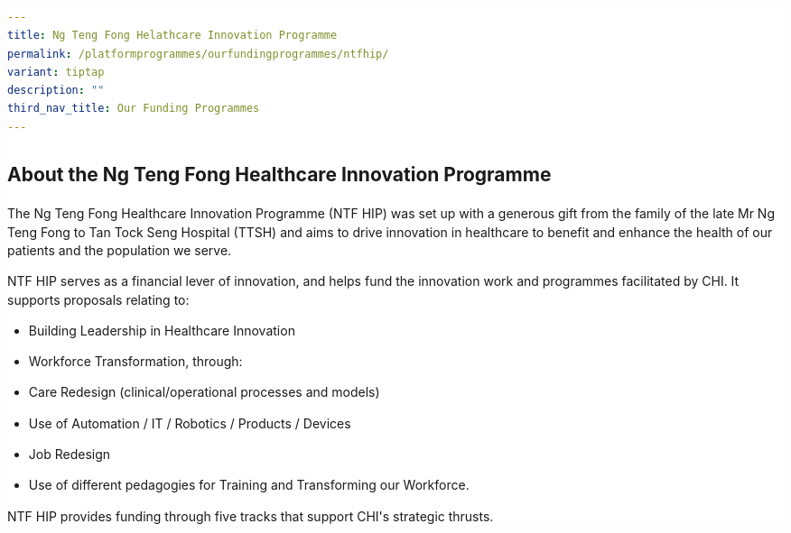 ```yaml
---
title: Ng Teng Fong Helathcare Innovation Programme
permalink: /platformprogrammes/ourfundingprogrammes/ntfhip/
variant: tiptap
description: ""
third_nav_title: Our Funding Programmes
---
```

<h2>About the Ng Teng Fong Healthcare Innovation Programme</h2>
<p>The Ng Teng Fong Healthcare Innovation Programme (NTF HIP) was set up
with a generous gift from the family of the late Mr Ng Teng Fong to Tan
Tock Seng Hospital (TTSH) and aims to drive innovation in healthcare to
benefit and enhance the health of our patients and the population we serve.</p>
<p>NTF HIP serves as a financial lever of innovation, and helps fund the
innovation work and programmes facilitated by CHI. It supports proposals
relating to:</p>
<ul data-tight="true" class="tight">
<li>
<p>Building Leadership in Healthcare Innovation</p>
</li>
<li>
<p>Workforce Transformation, through:</p>
</li>
</ul>
<p></p>
<ul data-tight="true" class="tight">
<li>
<p>Care Redesign (clinical/operational processes and models)</p>
</li>
<li>
<p>Use of Automation / IT / Robotics / Products / Devices</p>
</li>
<li>
<p>Job Redesign</p>
</li>
</ul>
<ul data-tight="true" class="tight">
<li>
<p>Use of different pedagogies for Training and Transforming our Workforce.</p>
</li>
</ul>
<p></p>
<p>NTF HIP provides funding through five tracks that support CHI's strategic
thrusts.</p>
<p></p>
<div class="isomer-image-wrapper">